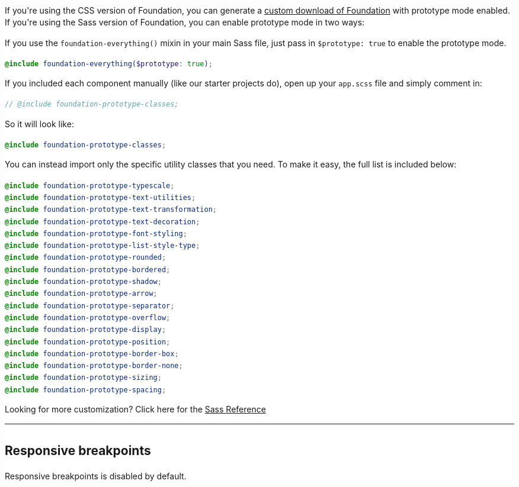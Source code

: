 If you're using the CSS version of Foundation, you can generate a <a href="https://foundation.zurb.com/sites/download">custom download of Foundation</a> with prototype mode enabled. If you're using the Sass version of Foundation, you can enable prototype mode in two ways:

If you use the `foundation-everything()` mixin in your main Sass file, just pass in `$prototype: true` to enable the prototype mode.

```scss
@include foundation-everything($prototype: true);
```

If you included each component manually (like our starter projects do), open up your `app.scss` file and simply comment in:

```scss
// @include foundation-prototype-classes;
```

So it will look like:

```scss
@include foundation-prototype-classes;
```

You can instead import only the specific utility classes that you need. To make it easy, the full list is included below:

```scss
@include foundation-prototype-typescale;
@include foundation-prototype-text-utilities;
@include foundation-prototype-text-transformation;
@include foundation-prototype-text-decoration;
@include foundation-prototype-font-styling;
@include foundation-prototype-list-style-type;
@include foundation-prototype-rounded;
@include foundation-prototype-bordered;
@include foundation-prototype-shadow;
@include foundation-prototype-arrow;
@include foundation-prototype-separator;
@include foundation-prototype-overflow;
@include foundation-prototype-display;
@include foundation-prototype-position;
@include foundation-prototype-border-box;
@include foundation-prototype-border-none;
@include foundation-prototype-sizing;
@include foundation-prototype-spacing;
```

Looking for more customization? Click here for the [Sass Reference](#sass-reference)

---

## Responsive breakpoints

<div class="alert callout">
  <p>Responsive breakpoints is disabled by default.</p>
</div>
